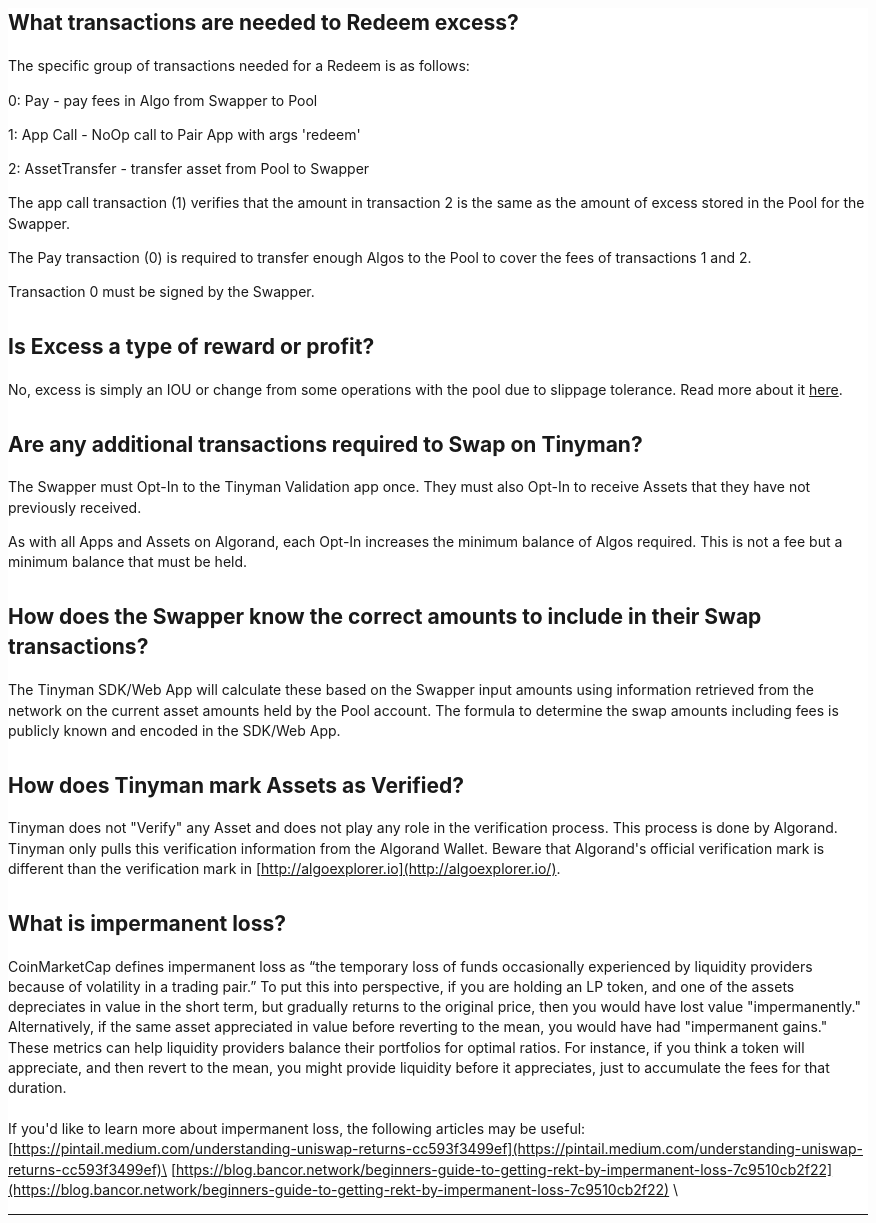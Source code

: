 
## What transactions are needed to Redeem excess?

The specific group of transactions needed for a Redeem is as follows:

&#x20;   0: Pay - pay fees in Algo from Swapper to Pool

&#x20;   1: App Call - NoOp call to Pair App with args 'redeem'&#x20;

&#x20;   2: AssetTransfer - transfer asset from Pool to Swapper

The app call transaction (1) verifies that the amount in transaction 2 is the same as the amount of excess stored in the Pool for the Swapper.

The Pay transaction (0) is required to transfer enough Algos to the Pool to cover the fees of transactions 1 and 2.

Transaction 0 must be signed by the Swapper.

## Is Excess a type of reward or profit?

No, excess is simply an IOU or change from some operations with the pool due to slippage tolerance. Read more about it [here](tinyman-amm-basics/slippage-and-excess.md).

## Are any additional transactions required to Swap on Tinyman?

The Swapper must Opt-In to the Tinyman Validation app once. They must also Opt-In to receive Assets that they have not previously received.

As with all Apps and Assets on Algorand, each Opt-In increases the minimum balance of Algos required. This is not a fee but a minimum balance that must be held.

## How does the Swapper know the correct amounts to include in their Swap transactions?

The Tinyman SDK/Web App will calculate these based on the Swapper input amounts using information retrieved from the network on the current asset amounts held by the Pool account. The formula to determine the swap amounts including fees is publicly known and encoded in the SDK/Web App.&#x20;

## How does Tinyman mark Assets as Verified?

Tinyman does not "Verify" any Asset and does not play any role in the verification process. This process is done by Algorand. Tinyman only pulls this verification information from the Algorand Wallet. Beware that Algorand's official verification mark is different than the verification mark in [http://algoexplorer.io](http://algoexplorer.io/).

## **What is impermanent loss?**

CoinMarketCap defines impermanent loss as “the temporary loss of funds occasionally experienced by liquidity providers because of volatility in a trading pair.” To put this into perspective, if you are holding an LP token, and one of the assets depreciates in value in the short term, but gradually returns to the original price, then you would have lost value "impermanently." Alternatively, if the same asset appreciated in value before reverting to the mean, you would have had "impermanent gains." These metrics can help liquidity providers balance their portfolios for optimal ratios. For instance, if you think a token will appreciate, and then revert to the mean, you might provide liquidity before it appreciates, just to accumulate the fees for that duration.\
\
If you'd like to learn more about impermanent loss, the following articles may be useful:\
[https://pintail.medium.com/understanding-uniswap-returns-cc593f3499ef](https://pintail.medium.com/understanding-uniswap-returns-cc593f3499ef)\
[https://blog.bancor.network/beginners-guide-to-getting-rekt-by-impermanent-loss-7c9510cb2f22](https://blog.bancor.network/beginners-guide-to-getting-rekt-by-impermanent-loss-7c9510cb2f22) \
****
